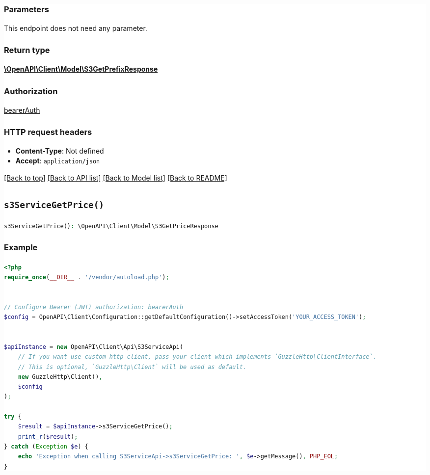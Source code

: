 ### Parameters

This endpoint does not need any parameter.

### Return type

[**\OpenAPI\Client\Model\S3GetPrefixResponse**](../Model/S3GetPrefixResponse.md)

### Authorization

[bearerAuth](../../README.md#bearerAuth)

### HTTP request headers

- **Content-Type**: Not defined
- **Accept**: `application/json`

[[Back to top]](#) [[Back to API list]](../../README.md#endpoints)
[[Back to Model list]](../../README.md#models)
[[Back to README]](../../README.md)

## `s3ServiceGetPrice()`

```php
s3ServiceGetPrice(): \OpenAPI\Client\Model\S3GetPriceResponse
```



### Example

```php
<?php
require_once(__DIR__ . '/vendor/autoload.php');


// Configure Bearer (JWT) authorization: bearerAuth
$config = OpenAPI\Client\Configuration::getDefaultConfiguration()->setAccessToken('YOUR_ACCESS_TOKEN');


$apiInstance = new OpenAPI\Client\Api\S3ServiceApi(
    // If you want use custom http client, pass your client which implements `GuzzleHttp\ClientInterface`.
    // This is optional, `GuzzleHttp\Client` will be used as default.
    new GuzzleHttp\Client(),
    $config
);

try {
    $result = $apiInstance->s3ServiceGetPrice();
    print_r($result);
} catch (Exception $e) {
    echo 'Exception when calling S3ServiceApi->s3ServiceGetPrice: ', $e->getMessage(), PHP_EOL;
}
```
